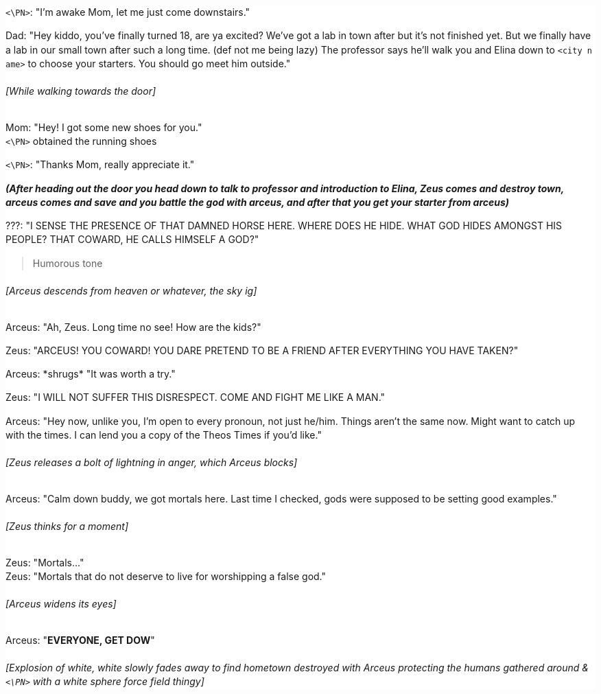 
`<\PN>`: "I’m awake Mom, let me just come downstairs."<br/>

Dad: "Hey kiddo, you’ve finally turned 18, are ya excited? We’ve got a lab in town after but it’s not finished yet. But we finally have a lab in our small town after such a long time. (def not me being lazy) The professor says he’ll walk you and Elina down to `<city name>` to choose your starters. You should go meet him outside."<br/>

###### \[While walking towards the door\]

Mom: "Hey! I got some new shoes for you."<br/>
`<\PN>` obtained the running shoes


`<\PN>`: "Thanks Mom, really appreciate it."<br/>

***(After heading out the door you head down to talk to professor and introduction to Elina, Zeus comes and destroy town, arceus comes and save and you battle the god with arceus, and after that you get your starter from arceus)***

???: "I SENSE THE PRESENCE OF THAT DAMNED HORSE HERE. WHERE DOES HE HIDE. WHAT GOD HIDES AMONGST HIS PEOPLE? THAT COWARD, HE CALLS HIMSELF A GOD?"<br/>

> Humorous tone

###### \[Arceus descends from heaven or whatever, the sky ig\]

Arceus: "Ah, Zeus. Long time no see! How are the kids?"<br/>

Zeus: "ARCEUS! YOU COWARD! YOU DARE PRETEND TO BE A FRIEND AFTER EVERYTHING YOU HAVE TAKEN?"<br/>

Arceus: \*shrugs\* "It was worth a try."<br/>

Zeus: "I WILL NOT SUFFER THIS DISRESPECT. COME AND FIGHT ME LIKE A MAN."<br/>

Arceus: "Hey now, unlike you, I’m open to every pronoun, not just he/him. Things aren’t the same now. Might want to catch up with the times. I can lend you a copy of the Theos Times if you’d like."<br/>

###### \[Zeus releases a bolt of lightning in anger, which Arceus blocks\]

Arceus: "Calm down buddy, we got mortals here. Last time I checked, gods were supposed to be setting good examples."<br/>

###### \[Zeus thinks for a moment\]

Zeus: "Mortals..."<br/>
Zeus: "Mortals that do not deserve to live for worshipping a false god."<br/>

###### \[Arceus widens its eyes\]

Arceus: "**EVERYONE, GET DOW**&#151;"<br/>

###### \[Explosion of white, white slowly fades away to find hometown destroyed with Arceus protecting the humans gathered around & `<\PN>` with a white sphere force field thingy\]
